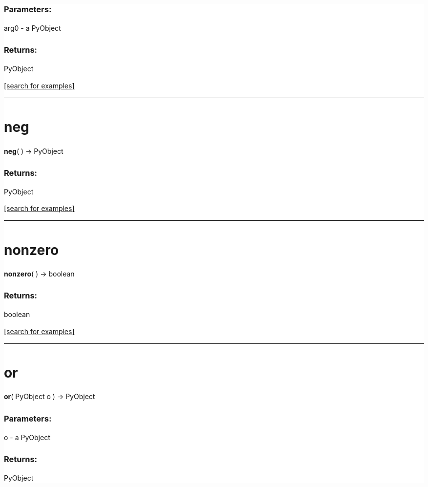 

### Parameters:
arg0 - a PyObject

### Returns:
PyObject


<a href="https://github.com/autoplot/dev/search?q=__ne__&unscoped_q=__ne__">[search for examples]</a>

***
<a name="__neg__"></a>
# __neg__
__neg__(  ) &rarr; PyObject



### Returns:
PyObject


<a href="https://github.com/autoplot/dev/search?q=__neg__&unscoped_q=__neg__">[search for examples]</a>

***
<a name="__nonzero__"></a>
# __nonzero__
__nonzero__(  ) &rarr; boolean



### Returns:
boolean


<a href="https://github.com/autoplot/dev/search?q=__nonzero__&unscoped_q=__nonzero__">[search for examples]</a>

***
<a name="__or__"></a>
# __or__
__or__( PyObject o ) &rarr; PyObject



### Parameters:
o - a PyObject

### Returns:
PyObject
